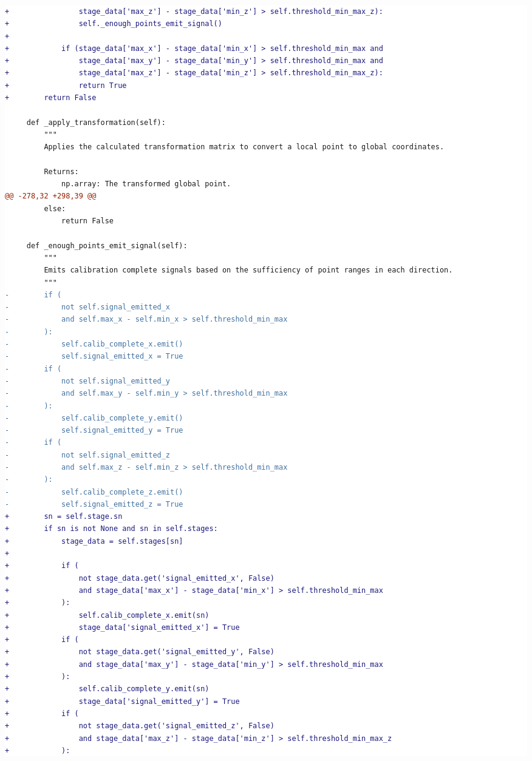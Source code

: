 ```diff
+                stage_data['max_z'] - stage_data['min_z'] > self.threshold_min_max_z):
+                self._enough_points_emit_signal()
+
+            if (stage_data['max_x'] - stage_data['min_x'] > self.threshold_min_max and
+                stage_data['max_y'] - stage_data['min_y'] > self.threshold_min_max and
+                stage_data['max_z'] - stage_data['min_z'] > self.threshold_min_max_z):
+                return True
+        return False
 
     def _apply_transformation(self):
         """
         Applies the calculated transformation matrix to convert a local point to global coordinates.
 
         Returns:
             np.array: The transformed global point.
@@ -278,32 +298,39 @@
         else:
             return False
 
     def _enough_points_emit_signal(self):
         """
         Emits calibration complete signals based on the sufficiency of point ranges in each direction.
         """
-        if (
-            not self.signal_emitted_x
-            and self.max_x - self.min_x > self.threshold_min_max
-        ):
-            self.calib_complete_x.emit()
-            self.signal_emitted_x = True
-        if (
-            not self.signal_emitted_y
-            and self.max_y - self.min_y > self.threshold_min_max
-        ):
-            self.calib_complete_y.emit()
-            self.signal_emitted_y = True
-        if (
-            not self.signal_emitted_z
-            and self.max_z - self.min_z > self.threshold_min_max
-        ):
-            self.calib_complete_z.emit()
-            self.signal_emitted_z = True
+        sn = self.stage.sn
+        if sn is not None and sn in self.stages:
+            stage_data = self.stages[sn]
+
+            if (
+                not stage_data.get('signal_emitted_x', False)
+                and stage_data['max_x'] - stage_data['min_x'] > self.threshold_min_max
+            ):
+                self.calib_complete_x.emit(sn)
+                stage_data['signal_emitted_x'] = True
+            if (
+                not stage_data.get('signal_emitted_y', False)
+                and stage_data['max_y'] - stage_data['min_y'] > self.threshold_min_max
+            ):
+                self.calib_complete_y.emit(sn)
+                stage_data['signal_emitted_y'] = True
+            if (
+                not stage_data.get('signal_emitted_z', False)
+                and stage_data['max_z'] - stage_data['min_z'] > self.threshold_min_max_z
+            ):
```